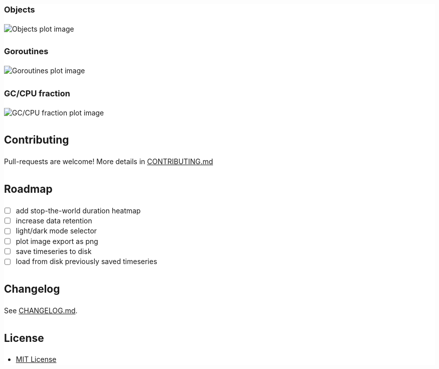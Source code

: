 ### Objects
<img alt="Objects plot image" src="https://github.com/arl/statsviz/raw/readme-docs/objects.png" width="600">

### Goroutines
<img alt="Goroutines plot image" src="https://github.com/arl/statsviz/raw/readme-docs/goroutines.png" width="600">

### GC/CPU fraction
<img alt="GC/CPU fraction plot image" src="https://github.com/arl/statsviz/raw/readme-docs/gc-cpu-fraction.png" width="600">


Contributing
------------

Pull-requests are welcome!
More details in [CONTRIBUTING.md](CONTRIBUTING.md)


Roadmap
-------

 - [ ] add stop-the-world duration heatmap
 - [ ] increase data retention
 - [ ] light/dark mode selector
 - [ ] plot image export as png
 - [ ] save timeseries to disk
 - [ ] load from disk previously saved timeseries

Changelog
---------

See [CHANGELOG.md](./CHANGELOG.md).

License
-------

- [MIT License](LICENSE)
